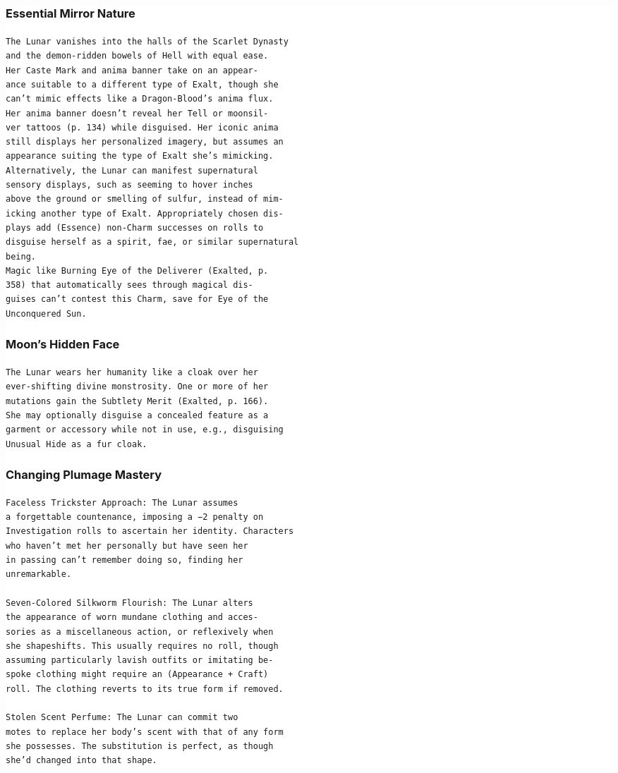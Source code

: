 
### Essential Mirror Nature
    The Lunar vanishes into the halls of the Scarlet Dynasty
    and the demon-ridden bowels of Hell with equal ease.
    Her Caste Mark and anima banner take on an appear-
    ance suitable to a different type of Exalt, though she
    can’t mimic effects like a Dragon-Blood’s anima flux.
    Her anima banner doesn’t reveal her Tell or moonsil-
    ver tattoos (p. 134) while disguised. Her iconic anima
    still displays her personalized imagery, but assumes an
    appearance suiting the type of Exalt she’s mimicking.
    Alternatively, the Lunar can manifest supernatural
    sensory displays, such as seeming to hover inches
    above the ground or smelling of sulfur, instead of mim-
    icking another type of Exalt. Appropriately chosen dis-
    plays add (Essence) non-Charm successes on rolls to
    disguise herself as a spirit, fae, or similar supernatural
    being.
    Magic like Burning Eye of the Deliverer (Exalted, p.
    358) that automatically sees through magical dis-
    guises can’t contest this Charm, save for Eye of the
    Unconquered Sun.

### Moon’s Hidden Face
    The Lunar wears her humanity like a cloak over her
    ever-shifting divine monstrosity. One or more of her
    mutations gain the Subtlety Merit (Exalted, p. 166).
    She may optionally disguise a concealed feature as a
    garment or accessory while not in use, e.g., disguising
    Unusual Hide as a fur cloak.


### Changing Plumage Mastery
    Faceless Trickster Approach: The Lunar assumes
    a forgettable countenance, imposing a −2 penalty on
    Investigation rolls to ascertain her identity. Characters
    who haven’t met her personally but have seen her
    in passing can’t remember doing so, finding her
    unremarkable.

    Seven-Colored Silkworm Flourish: The Lunar alters
    the appearance of worn mundane clothing and acces-
    sories as a miscellaneous action, or reflexively when
    she shapeshifts. This usually requires no roll, though
    assuming particularly lavish outfits or imitating be-
    spoke clothing might require an (Appearance + Craft)
    roll. The clothing reverts to its true form if removed.

    Stolen Scent Perfume: The Lunar can commit two
    motes to replace her body’s scent with that of any form
    she possesses. The substitution is perfect, as though
    she’d changed into that shape.
